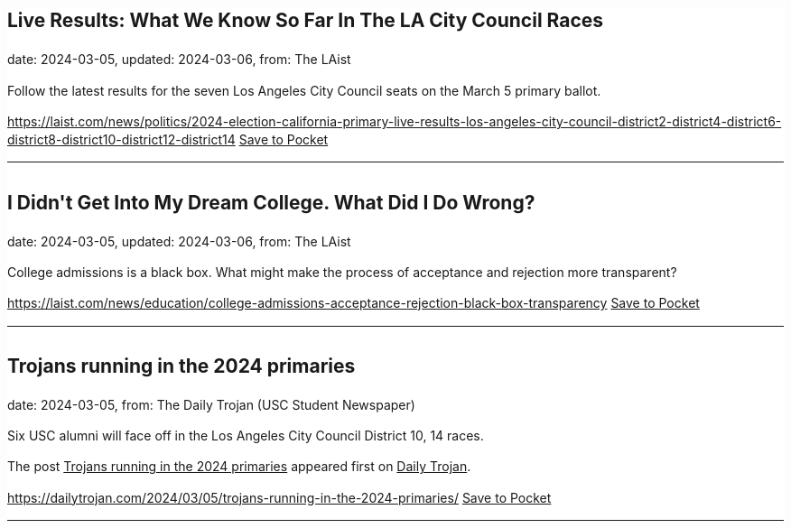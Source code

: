 
## Live Results: What We Know So Far In The LA City Council Races

date: 2024-03-05, updated: 2024-03-06, from: The LAist

Follow the latest results for the seven Los Angeles City Council seats on the March 5 primary ballot.

<span class="feed-item-link">
<a href="https://laist.com/news/politics/2024-election-california-primary-live-results-los-angeles-city-council-district2-district4-district6-district8-district10-district12-district14">https://laist.com/news/politics/2024-election-california-primary-live-results-los-angeles-city-council-district2-district4-district6-district8-district10-district12-district14</a> <a href="https://getpocket.com/save" class="pocket-btn" data-lang="en" data-save-url="https://laist.com/news/politics/2024-election-california-primary-live-results-los-angeles-city-council-district2-district4-district6-district8-district10-district12-district14">Save to Pocket</a>
</span>

---

## I Didn't Get Into My Dream College. What Did I Do Wrong?

date: 2024-03-05, updated: 2024-03-06, from: The LAist

College admissions is a black box. What might make the process of acceptance and rejection more transparent?

<span class="feed-item-link">
<a href="https://laist.com/news/education/college-admissions-acceptance-rejection-black-box-transparency">https://laist.com/news/education/college-admissions-acceptance-rejection-black-box-transparency</a> <a href="https://getpocket.com/save" class="pocket-btn" data-lang="en" data-save-url="https://laist.com/news/education/college-admissions-acceptance-rejection-black-box-transparency">Save to Pocket</a>
</span>

---

## Trojans running in the 2024 primaries

date: 2024-03-05, from: The Daily Trojan (USC Student Newspaper)

<p>Six USC alumni will face off in the Los Angeles City Council District 10, 14 races.</p>
<p>The post <a href="https://dailytrojan.com/2024/03/05/trojans-running-in-the-2024-primaries/">Trojans running in the 2024 primaries</a> appeared first on <a href="https://dailytrojan.com">Daily Trojan</a>.</p>


<span class="feed-item-link">
<a href="https://dailytrojan.com/2024/03/05/trojans-running-in-the-2024-primaries/">https://dailytrojan.com/2024/03/05/trojans-running-in-the-2024-primaries/</a> <a href="https://getpocket.com/save" class="pocket-btn" data-lang="en" data-save-url="https://dailytrojan.com/2024/03/05/trojans-running-in-the-2024-primaries/">Save to Pocket</a>
</span>

---